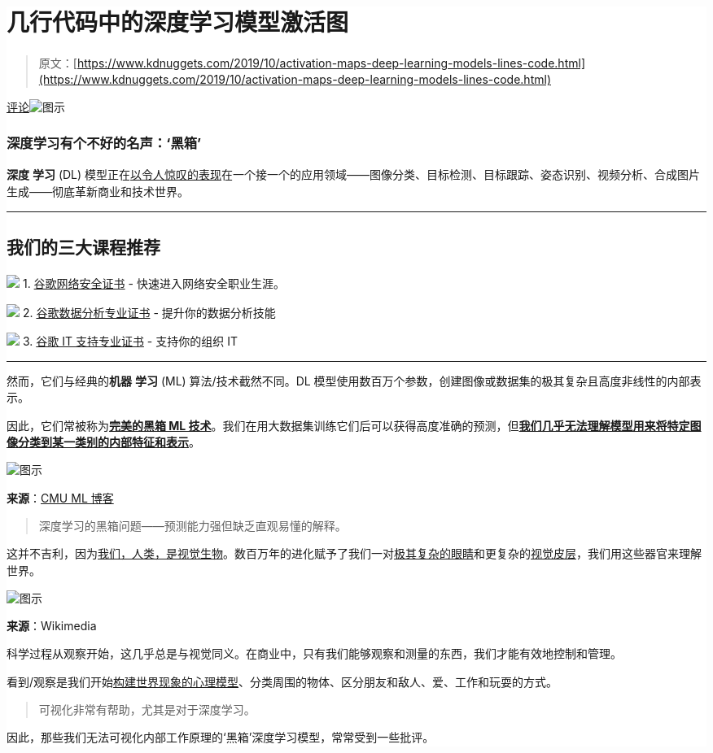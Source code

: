 # 几行代码中的深度学习模型激活图

> 原文：[https://www.kdnuggets.com/2019/10/activation-maps-deep-learning-models-lines-code.html](https://www.kdnuggets.com/2019/10/activation-maps-deep-learning-models-lines-code.html)

[评论](#comments)![图示](../Images/172d14ff552ce3f79ca30349d8fb3b5d.png)

### 深度学习有个不好的名声：‘黑箱’

**深度** **学习** (DL) 模型正在[以令人惊叹的表现](https://tryolabs.com/blog/2018/12/19/major-advancements-deep-learning-2018/)在一个接一个的应用领域——图像分类、目标检测、目标跟踪、姿态识别、视频分析、合成图片生成——彻底革新商业和技术世界。

* * *

## 我们的三大课程推荐

![](../Images/0244c01ba9267c002ef39d4907e0b8fb.png) 1\. [谷歌网络安全证书](https://www.kdnuggets.com/google-cybersecurity) - 快速进入网络安全职业生涯。

![](../Images/e225c49c3c91745821c8c0368bf04711.png) 2\. [谷歌数据分析专业证书](https://www.kdnuggets.com/google-data-analytics) - 提升你的数据分析技能

![](../Images/0244c01ba9267c002ef39d4907e0b8fb.png) 3\. [谷歌 IT 支持专业证书](https://www.kdnuggets.com/google-itsupport) - 支持你的组织 IT

* * *

然而，它们与经典的**机器** **学习** (ML) 算法/技术截然不同。DL 模型使用数百万个参数，创建图像或数据集的极其复杂且高度非线性的内部表示。

因此，它们常被称为[**完美的黑箱 ML 技术**](https://www.wired.com/story/inside-black-box-of-neural-network/)。我们在用大数据集训练它们后可以获得高度准确的预测，但[**我们几乎无法理解模型用来将特定图像分类到某一类别的内部特征和表示**](https://www.technologyreview.com/s/604087/the-dark-secret-at-the-heart-of-ai/)。

![图示](../Images/228630f7ce878a88a50a6d3e86d74745.png)

**来源**：[CMU ML 博客](https://blog.ml.cmu.edu/2019/05/17/explaining-a-black-box-using-deep-variational-information-bottleneck-approach/)

> 深度学习的黑箱问题——预测能力强但缺乏直观易懂的解释。

这并不吉利，因为[我们，人类，是视觉生物](https://www.seyens.com/humans-are-visual-creatures/)。数百万年的进化赋予了我们一对[极其复杂的眼睛](https://www.relativelyinteresting.com/irreducible-complexity-intelligent-design-evolution-and-the-eye/)和更复杂的[视觉皮层](https://www.neuroscientificallychallenged.com/blog/know-your-brain-primary-visual-cortex)，我们用这些器官来理解世界。

![图示](../Images/2dd409def7456c9d29aee92c4297bb0a.png)

**来源**：Wikimedia

科学过程从观察开始，这几乎总是与视觉同义。在商业中，只有我们能够观察和测量的东西，我们才能有效地控制和管理。

看到/观察是我们开始[构建世界现象的心理模型](https://medium.com/personal-growth/mental-models-898f70438075)、分类周围的物体、区分朋友和敌人、爱、工作和玩耍的方式。

> 可视化非常有帮助，尤其是对于深度学习。

因此，那些我们无法可视化内部工作原理的‘黑箱’深度学习模型，常常受到一些批评。
